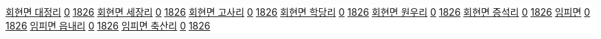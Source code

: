 
  <tr class="item">
    <td><a href="4513032023.html">회현면 대정리</a></td>
    <td><a href="4513032023.html">0</a></td>
    <td><a href="4513032023.html">1826</a></td>
  </tr>
    

  <tr class="item">
    <td><a href="4513032024.html">회현면 세장리</a></td>
    <td><a href="4513032024.html">0</a></td>
    <td><a href="4513032024.html">1826</a></td>
  </tr>
    

  <tr class="item">
    <td><a href="4513032025.html">회현면 고사리</a></td>
    <td><a href="4513032025.html">0</a></td>
    <td><a href="4513032025.html">1826</a></td>
  </tr>
    

  <tr class="item">
    <td><a href="4513032026.html">회현면 학당리</a></td>
    <td><a href="4513032026.html">0</a></td>
    <td><a href="4513032026.html">1826</a></td>
  </tr>
    

  <tr class="item">
    <td><a href="4513032027.html">회현면 원우리</a></td>
    <td><a href="4513032027.html">0</a></td>
    <td><a href="4513032027.html">1826</a></td>
  </tr>
    

  <tr class="item">
    <td><a href="4513032028.html">회현면 증석리</a></td>
    <td><a href="4513032028.html">0</a></td>
    <td><a href="4513032028.html">1826</a></td>
  </tr>
    

  <tr class="item">
    <td><a href="4513033000.html">임피면</a></td>
    <td><a href="4513033000.html">0</a></td>
    <td><a href="4513033000.html">1826</a></td>
  </tr>
    

  <tr class="item">
    <td><a href="4513033021.html">임피면 읍내리</a></td>
    <td><a href="4513033021.html">0</a></td>
    <td><a href="4513033021.html">1826</a></td>
  </tr>
    

  <tr class="item">
    <td><a href="4513033022.html">임피면 축산리</a></td>
    <td><a href="4513033022.html">0</a></td>
    <td><a href="4513033022.html">1826</a></td>
  </tr>
    